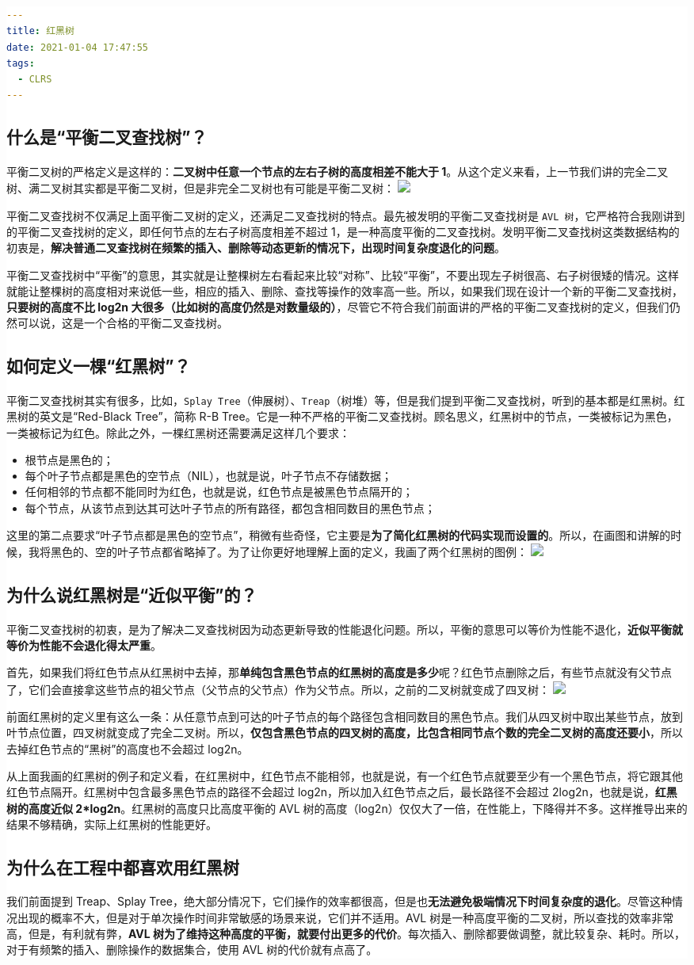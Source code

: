 ```yaml
---
title: 红黑树
date: 2021-01-04 17:47:55
tags:
  - CLRS
---
```

## 什么是“平衡二叉查找树”？
平衡二叉树的严格定义是这样的：**二叉树中任意一个节点的左右子树的高度相差不能大于 1**。从这个定义来看，上一节我们讲的完全二叉树、满二叉树其实都是平衡二叉树，但是非完全二叉树也有可能是平衡二叉树：
![](https://raw.githubusercontent.com/necusjz/p/master/CLRS/geek/114.png)

平衡二叉查找树不仅满足上面平衡二叉树的定义，还满足二叉查找树的特点。最先被发明的平衡二叉查找树是 `AVL 树`，它严格符合我刚讲到的平衡二叉查找树的定义，即任何节点的左右子树高度相差不超过 1，是一种高度平衡的二叉查找树。发明平衡二叉查找树这类数据结构的初衷是，**解决普通二叉查找树在频繁的插入、删除等动态更新的情况下，出现时间复杂度退化的问题**。

平衡二叉查找树中“平衡”的意思，其实就是让整棵树左右看起来比较“对称”、比较“平衡”，不要出现左子树很高、右子树很矮的情况。这样就能让整棵树的高度相对来说低一些，相应的插入、删除、查找等操作的效率高一些。所以，如果我们现在设计一个新的平衡二叉查找树，**只要树的高度不比 log2n 大很多（比如树的高度仍然是对数量级的）**，尽管它不符合我们前面讲的严格的平衡二叉查找树的定义，但我们仍然可以说，这是一个合格的平衡二叉查找树。


## 如何定义一棵“红黑树”？
平衡二叉查找树其实有很多，比如，`Splay Tree`（伸展树）、`Treap`（树堆）等，但是我们提到平衡二叉查找树，听到的基本都是红黑树。红黑树的英文是“Red-Black Tree”，简称 R-B Tree。它是一种不严格的平衡二叉查找树。顾名思义，红黑树中的节点，一类被标记为黑色，一类被标记为红色。除此之外，一棵红黑树还需要满足这样几个要求：
- 根节点是黑色的；
- 每个叶子节点都是黑色的空节点（NIL），也就是说，叶子节点不存储数据；
- 任何相邻的节点都不能同时为红色，也就是说，红色节点是被黑色节点隔开的；
- 每个节点，从该节点到达其可达叶子节点的所有路径，都包含相同数目的黑色节点；

这里的第二点要求“叶子节点都是黑色的空节点”，稍微有些奇怪，它主要是**为了简化红黑树的代码实现而设置的**。所以，在画图和讲解的时候，我将黑色的、空的叶子节点都省略掉了。为了让你更好地理解上面的定义，我画了两个红黑树的图例：
![](https://raw.githubusercontent.com/necusjz/p/master/CLRS/geek/115.png)

## 为什么说红黑树是“近似平衡”的？
平衡二叉查找树的初衷，是为了解决二叉查找树因为动态更新导致的性能退化问题。所以，平衡的意思可以等价为性能不退化，**近似平衡就等价为性能不会退化得太严重**。

首先，如果我们将红色节点从红黑树中去掉，那**单纯包含黑色节点的红黑树的高度是多少**呢？红色节点删除之后，有些节点就没有父节点了，它们会直接拿这些节点的祖父节点（父节点的父节点）作为父节点。所以，之前的二叉树就变成了四叉树：
![](https://raw.githubusercontent.com/necusjz/p/master/CLRS/geek/116.png)

前面红黑树的定义里有这么一条：从任意节点到可达的叶子节点的每个路径包含相同数目的黑色节点。我们从四叉树中取出某些节点，放到叶节点位置，四叉树就变成了完全二叉树。所以，**仅包含黑色节点的四叉树的高度，比包含相同节点个数的完全二叉树的高度还要小**，所以去掉红色节点的“黑树”的高度也不会超过 log2n。

从上面我画的红黑树的例子和定义看，在红黑树中，红色节点不能相邻，也就是说，有一个红色节点就要至少有一个黑色节点，将它跟其他红色节点隔开。红黑树中包含最多黑色节点的路径不会超过 log2n，所以加入红色节点之后，最长路径不会超过 2log2n，也就是说，**红黑树的高度近似 2\*log2n**。红黑树的高度只比高度平衡的 AVL 树的高度（log2n）仅仅大了一倍，在性能上，下降得并不多。这样推导出来的结果不够精确，实际上红黑树的性能更好。

## 为什么在工程中都喜欢用红黑树
我们前面提到 Treap、Splay Tree，绝大部分情况下，它们操作的效率都很高，但是也**无法避免极端情况下时间复杂度的退化**。尽管这种情况出现的概率不大，但是对于单次操作时间非常敏感的场景来说，它们并不适用。AVL 树是一种高度平衡的二叉树，所以查找的效率非常高，但是，有利就有弊，**AVL 树为了维持这种高度的平衡，就要付出更多的代价**。每次插入、删除都要做调整，就比较复杂、耗时。所以，对于有频繁的插入、删除操作的数据集合，使用 AVL 树的代价就有点高了。
